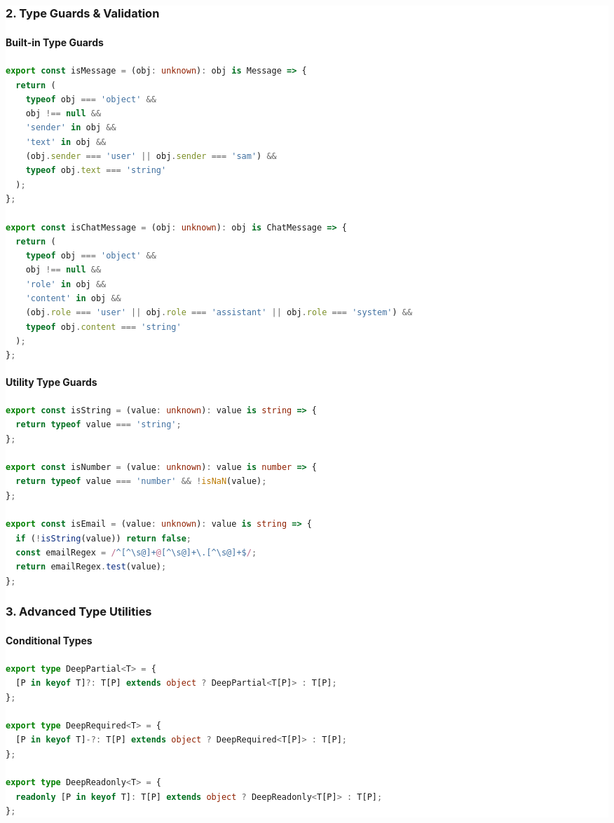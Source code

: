 ### 2. Type Guards & Validation

#### Built-in Type Guards
```typescript
export const isMessage = (obj: unknown): obj is Message => {
  return (
    typeof obj === 'object' &&
    obj !== null &&
    'sender' in obj &&
    'text' in obj &&
    (obj.sender === 'user' || obj.sender === 'sam') &&
    typeof obj.text === 'string'
  );
};

export const isChatMessage = (obj: unknown): obj is ChatMessage => {
  return (
    typeof obj === 'object' &&
    obj !== null &&
    'role' in obj &&
    'content' in obj &&
    (obj.role === 'user' || obj.role === 'assistant' || obj.role === 'system') &&
    typeof obj.content === 'string'
  );
};
```

#### Utility Type Guards
```typescript
export const isString = (value: unknown): value is string => {
  return typeof value === 'string';
};

export const isNumber = (value: unknown): value is number => {
  return typeof value === 'number' && !isNaN(value);
};

export const isEmail = (value: unknown): value is string => {
  if (!isString(value)) return false;
  const emailRegex = /^[^\s@]+@[^\s@]+\.[^\s@]+$/;
  return emailRegex.test(value);
};
```

### 3. Advanced Type Utilities

#### Conditional Types
```typescript
export type DeepPartial<T> = {
  [P in keyof T]?: T[P] extends object ? DeepPartial<T[P]> : T[P];
};

export type DeepRequired<T> = {
  [P in keyof T]-?: T[P] extends object ? DeepRequired<T[P]> : T[P];
};

export type DeepReadonly<T> = {
  readonly [P in keyof T]: T[P] extends object ? DeepReadonly<T[P]> : T[P];
};
```
